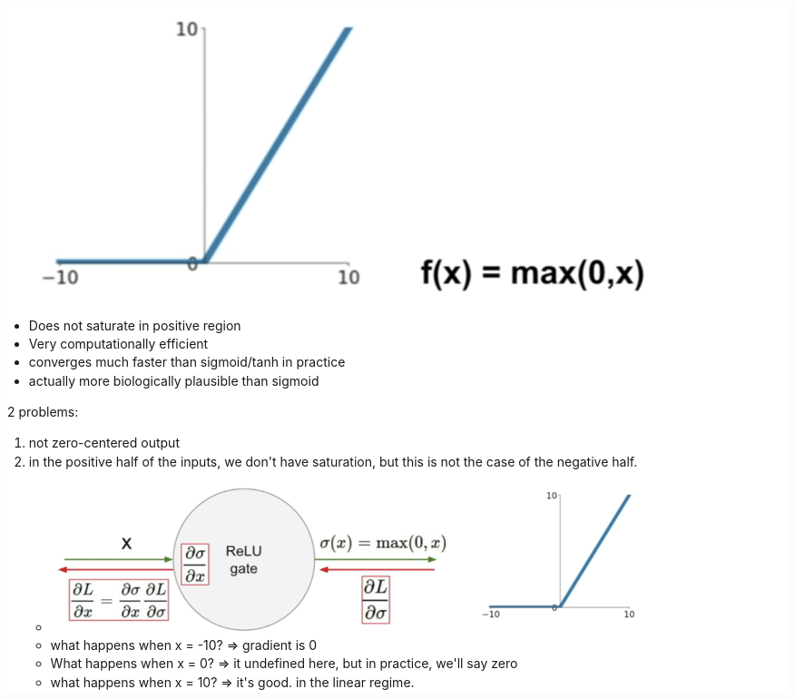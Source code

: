 <img src="./img/ReLU_graph.png" style="zoom:67%;" />

<img src="./img/ReLU.png" style="zoom:50%;" />

- Does not saturate in positive region
- Very computationally efficient
- converges much faster than sigmoid/tanh in practice
- actually more biologically plausible than sigmoid



2 problems:

1. not zero-centered output
2. in the positive half of the inputs, we don't have saturation, but this is not the case of the negative half.
   - <img src="./img/ReLU_problem_1.png" style="zoom:67%;" />
   - what happens when x = -10? => gradient is 0
   - What happens when x = 0? => it undefined here, but in practice, we'll say zero
   - what happens when x = 10? => it's good. in the linear regime.
